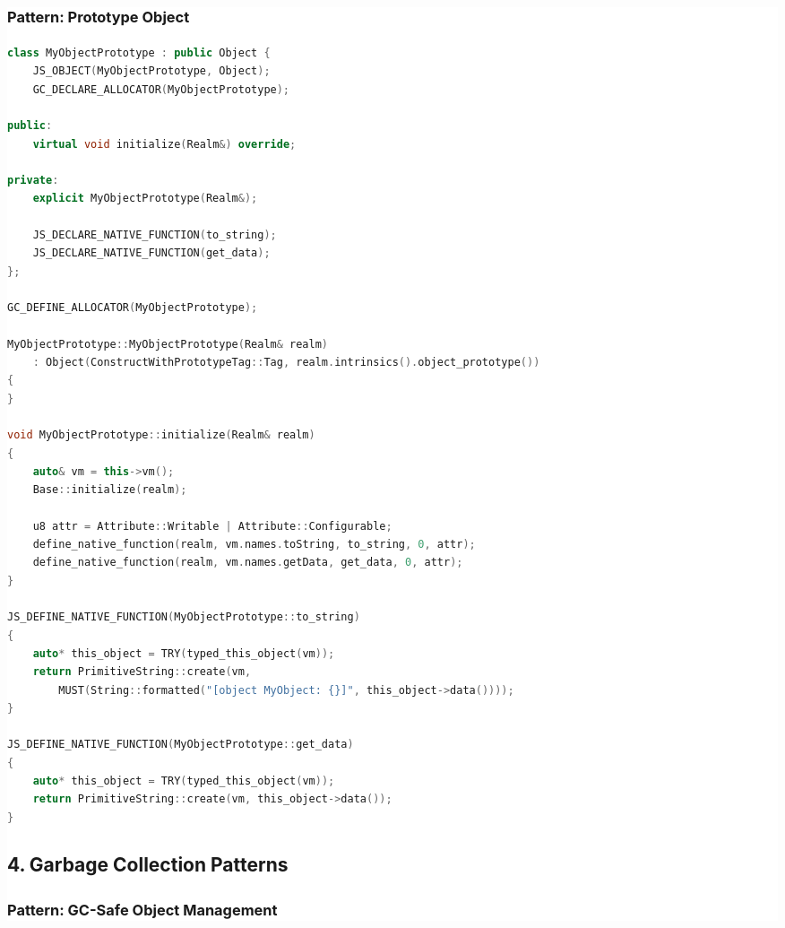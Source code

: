 ### Pattern: Prototype Object

```cpp
class MyObjectPrototype : public Object {
    JS_OBJECT(MyObjectPrototype, Object);
    GC_DECLARE_ALLOCATOR(MyObjectPrototype);

public:
    virtual void initialize(Realm&) override;

private:
    explicit MyObjectPrototype(Realm&);

    JS_DECLARE_NATIVE_FUNCTION(to_string);
    JS_DECLARE_NATIVE_FUNCTION(get_data);
};

GC_DEFINE_ALLOCATOR(MyObjectPrototype);

MyObjectPrototype::MyObjectPrototype(Realm& realm)
    : Object(ConstructWithPrototypeTag::Tag, realm.intrinsics().object_prototype())
{
}

void MyObjectPrototype::initialize(Realm& realm)
{
    auto& vm = this->vm();
    Base::initialize(realm);

    u8 attr = Attribute::Writable | Attribute::Configurable;
    define_native_function(realm, vm.names.toString, to_string, 0, attr);
    define_native_function(realm, vm.names.getData, get_data, 0, attr);
}

JS_DEFINE_NATIVE_FUNCTION(MyObjectPrototype::to_string)
{
    auto* this_object = TRY(typed_this_object(vm));
    return PrimitiveString::create(vm,
        MUST(String::formatted("[object MyObject: {}]", this_object->data())));
}

JS_DEFINE_NATIVE_FUNCTION(MyObjectPrototype::get_data)
{
    auto* this_object = TRY(typed_this_object(vm));
    return PrimitiveString::create(vm, this_object->data());
}
```

## 4. Garbage Collection Patterns

### Pattern: GC-Safe Object Management
